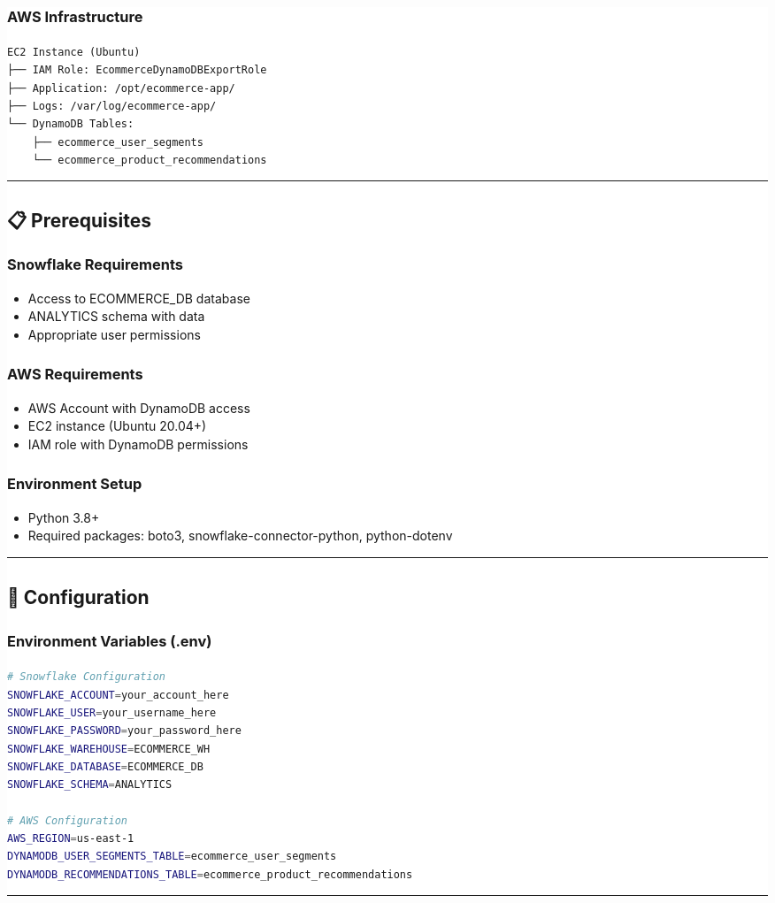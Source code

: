 ### AWS Infrastructure
```
EC2 Instance (Ubuntu)
├── IAM Role: EcommerceDynamoDBExportRole
├── Application: /opt/ecommerce-app/
├── Logs: /var/log/ecommerce-app/
└── DynamoDB Tables:
    ├── ecommerce_user_segments
    └── ecommerce_product_recommendations
```

---

## 📋 Prerequisites

### Snowflake Requirements
- Access to ECOMMERCE_DB database
- ANALYTICS schema with data
- Appropriate user permissions

### AWS Requirements
- AWS Account with DynamoDB access
- EC2 instance (Ubuntu 20.04+)
- IAM role with DynamoDB permissions

### Environment Setup
- Python 3.8+
- Required packages: boto3, snowflake-connector-python, python-dotenv

---

## 🔧 Configuration

### Environment Variables (.env)
```bash
# Snowflake Configuration
SNOWFLAKE_ACCOUNT=your_account_here
SNOWFLAKE_USER=your_username_here
SNOWFLAKE_PASSWORD=your_password_here
SNOWFLAKE_WAREHOUSE=ECOMMERCE_WH
SNOWFLAKE_DATABASE=ECOMMERCE_DB
SNOWFLAKE_SCHEMA=ANALYTICS

# AWS Configuration
AWS_REGION=us-east-1
DYNAMODB_USER_SEGMENTS_TABLE=ecommerce_user_segments
DYNAMODB_RECOMMENDATIONS_TABLE=ecommerce_product_recommendations
```

---
